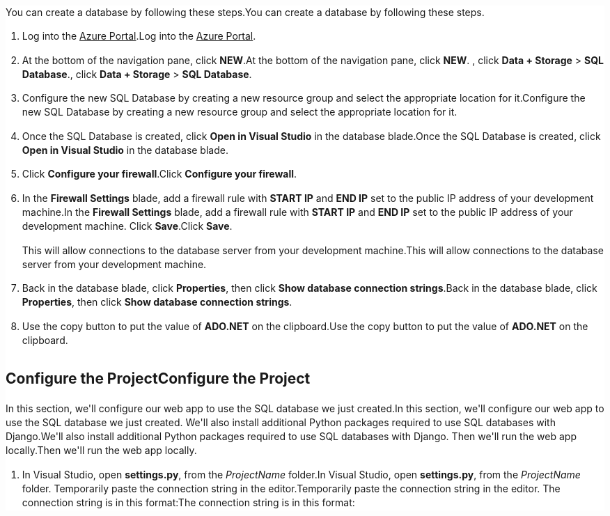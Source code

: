 <span data-ttu-id="217b0-147">You can create a database by following these steps.</span><span class="sxs-lookup"><span data-stu-id="217b0-147">You can create a database by following these steps.</span></span>

1. <span data-ttu-id="217b0-148">Log into the [Azure Portal].</span><span class="sxs-lookup"><span data-stu-id="217b0-148">Log into the [Azure Portal].</span></span>
2. <span data-ttu-id="217b0-149">At the bottom of the navigation pane, click **NEW**.</span><span class="sxs-lookup"><span data-stu-id="217b0-149">At the bottom of the navigation pane, click **NEW**.</span></span> <span data-ttu-id="217b0-150">, click **Data + Storage** > **SQL Database**.</span><span class="sxs-lookup"><span data-stu-id="217b0-150">, click **Data + Storage** > **SQL Database**.</span></span>
3. <span data-ttu-id="217b0-151">Configure the new SQL Database by creating a new resource group and select the appropriate location for it.</span><span class="sxs-lookup"><span data-stu-id="217b0-151">Configure the new SQL Database by creating a new resource group and select the appropriate location for it.</span></span>
4. <span data-ttu-id="217b0-152">Once the SQL Database is created, click **Open in Visual Studio** in the database blade.</span><span class="sxs-lookup"><span data-stu-id="217b0-152">Once the SQL Database is created, click **Open in Visual Studio** in the database blade.</span></span>
5. <span data-ttu-id="217b0-153">Click **Configure your firewall**.</span><span class="sxs-lookup"><span data-stu-id="217b0-153">Click **Configure your firewall**.</span></span>
6. <span data-ttu-id="217b0-154">In the **Firewall Settings** blade, add a firewall rule with **START IP** and **END IP** set to the public IP address of your development machine.</span><span class="sxs-lookup"><span data-stu-id="217b0-154">In the **Firewall Settings** blade, add a firewall rule with **START IP** and **END IP** set to the public IP address of your development machine.</span></span> <span data-ttu-id="217b0-155">Click **Save**.</span><span class="sxs-lookup"><span data-stu-id="217b0-155">Click **Save**.</span></span>

   <span data-ttu-id="217b0-156">This will allow connections to the database server from your development machine.</span><span class="sxs-lookup"><span data-stu-id="217b0-156">This will allow connections to the database server from your development machine.</span></span>
7. <span data-ttu-id="217b0-157">Back in the database blade, click **Properties**, then click **Show database connection strings**.</span><span class="sxs-lookup"><span data-stu-id="217b0-157">Back in the database blade, click **Properties**, then click **Show database connection strings**.</span></span>
8. <span data-ttu-id="217b0-158">Use the copy button to put the value of **ADO.NET** on the clipboard.</span><span class="sxs-lookup"><span data-stu-id="217b0-158">Use the copy button to put the value of **ADO.NET** on the clipboard.</span></span>

## <a name="configure-the-project"></a><span data-ttu-id="217b0-159">Configure the Project</span><span class="sxs-lookup"><span data-stu-id="217b0-159">Configure the Project</span></span>
<span data-ttu-id="217b0-160">In this section, we'll configure our web app to use the SQL database we just created.</span><span class="sxs-lookup"><span data-stu-id="217b0-160">In this section, we'll configure our web app to use the SQL database we just created.</span></span> <span data-ttu-id="217b0-161">We'll also install additional Python packages required to use SQL databases with Django.</span><span class="sxs-lookup"><span data-stu-id="217b0-161">We'll also install additional Python packages required to use SQL databases with Django.</span></span> <span data-ttu-id="217b0-162">Then we'll run the web app locally.</span><span class="sxs-lookup"><span data-stu-id="217b0-162">Then we'll run the web app locally.</span></span>

1. <span data-ttu-id="217b0-163">In Visual Studio, open **settings.py**, from the *ProjectName* folder.</span><span class="sxs-lookup"><span data-stu-id="217b0-163">In Visual Studio, open **settings.py**, from the *ProjectName* folder.</span></span> <span data-ttu-id="217b0-164">Temporarily paste the connection string in the editor.</span><span class="sxs-lookup"><span data-stu-id="217b0-164">Temporarily paste the connection string in the editor.</span></span> <span data-ttu-id="217b0-165">The connection string is in this format:</span><span class="sxs-lookup"><span data-stu-id="217b0-165">The connection string is in this format:</span></span>


[Python Developer Center]: /develop/python/
[Azure Cloud Services]: ../cloud-services/cloud-services-python-ptvs.md
[Azure Portal]: https://portal.azure.com
[Python Tools for Visual Studio]: http://aka.ms/ptvs
[Python Tools 2.2 for Visual Studio]: http://go.microsoft.com/fwlink/?LinkID=624025
[Python Tools 2.2 for Visual Studio Samples VSIX]: http://go.microsoft.com/fwlink/?LinkID=624025
[Azure SDK Tools for VS 2015]: http://go.microsoft.com/fwlink/?LinkId=518003
[Python 2.7 32-bit]: http://go.microsoft.com/fwlink/?LinkId=517190
[Python Tools for Visual Studio Documentation]: http://aka.ms/ptvsdocs
[Remote Debugging on Microsoft Azure]: http://go.microsoft.com/fwlink/?LinkId=624026
[Web Projects]: http://go.microsoft.com/fwlink/?LinkId=624027
[Cloud Service Projects]: http://go.microsoft.com/fwlink/?LinkId=624028
[Django Documentation]: https://www.djangoproject.com/
[SQL Database]: /documentation/services/sql-database/